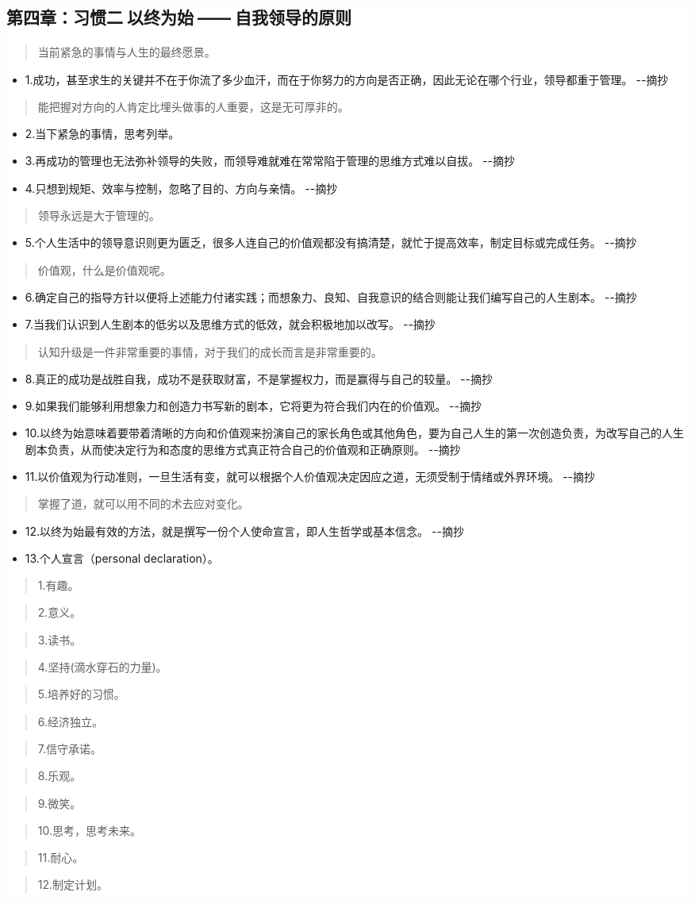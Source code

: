 ## 第四章：习惯二 以终为始 —— 自我领导的原则

>当前紧急的事情与人生的最终愿景。

- 1.成功，甚至求生的关键并不在于你流了多少血汗，而在于你努力的方向是否正确，因此无论在哪个行业，领导都重于管理。 --摘抄

>能把握对方向的人肯定比埋头做事的人重要，这是无可厚非的。

- 2.当下紧急的事情，思考列举。

- 3.再成功的管理也无法弥补领导的失败，而领导难就难在常常陷于管理的思维方式难以自拔。 --摘抄

- 4.只想到规矩、效率与控制，忽略了目的、方向与亲情。 --摘抄

>领导永远是大于管理的。

- 5.个人生活中的领导意识则更为匮乏，很多人连自己的价值观都没有搞清楚，就忙于提高效率，制定目标或完成任务。 --摘抄

>价值观，什么是价值观呢。

- 6.确定自己的指导方针以便将上述能力付诸实践；而想象力、良知、自我意识的结合则能让我们编写自己的人生剧本。 --摘抄

- 7.当我们认识到人生剧本的低劣以及思维方式的低效，就会积极地加以改写。 --摘抄

>认知升级是一件非常重要的事情，对于我们的成长而言是非常重要的。

- 8.真正的成功是战胜自我，成功不是获取财富，不是掌握权力，而是赢得与自己的较量。 --摘抄

- 9.如果我们能够利用想象力和创造力书写新的剧本，它将更为符合我们内在的价值观。 --摘抄

- 10.以终为始意味着要带着清晰的方向和价值观来扮演自己的家长角色或其他角色，要为自己人生的第一次创造负责，为改写自己的人生剧本负责，从而使决定行为和态度的思维方式真正符合自己的价值观和正确原则。 --摘抄

- 11.以价值观为行动准则，一旦生活有变，就可以根据个人价值观决定因应之道，无须受制于情绪或外界环境。 --摘抄

>掌握了道，就可以用不同的术去应对变化。

- 12.以终为始最有效的方法，就是撰写一份个人使命宣言，即人生哲学或基本信念。 --摘抄

- 13.个人宣言（personal declaration）。

>1.有趣。

>2.意义。

>3.读书。

>4.坚持(滴水穿石的力量)。

>5.培养好的习惯。

>6.经济独立。

>7.信守承诺。

>8.乐观。

>9.微笑。

>10.思考，思考未来。

>11.耐心。

>12.制定计划。
